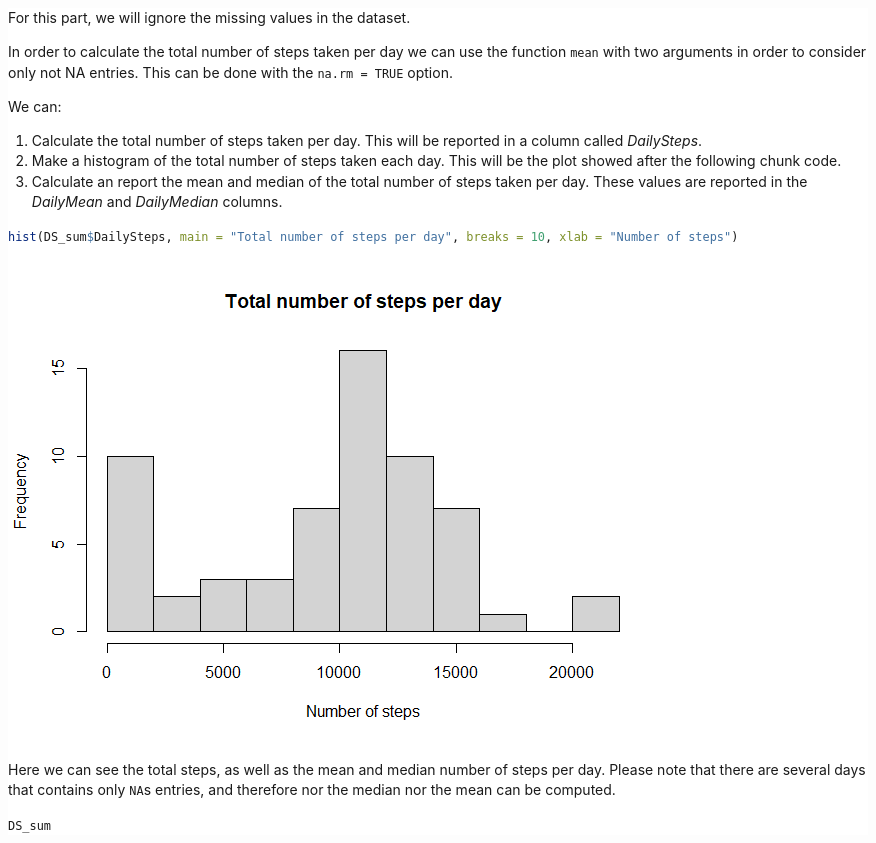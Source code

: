 For this part, we will ignore the missing values in the dataset. 

In order to calculate the total number of steps taken per day we can use the function `mean` with two arguments in order to consider only not NA entries. This can be done with the `na.rm = TRUE` option.

We can:

1. Calculate the total number of steps taken per day. This will be reported in a column called *DailySteps*.
2. Make a histogram of the total number of steps taken each day. This will be the plot showed after the following chunk code.
3. Calculate an report the mean and median of the total number of steps taken per day. These values are reported in the *DailyMean* and *DailyMedian* columns.


```r
hist(DS_sum$DailySteps, main = "Total number of steps per day", breaks = 10, xlab = "Number of steps")
```

![](PA1_template_files/figure-html/unnamed-chunk-5-1.png)


Here we can see the total steps, as well as the mean and median number of steps per day. Please note that there are several days that contains only `NA`s entries, and therefore nor the median nor the mean can be computed.


```r
DS_sum
```
